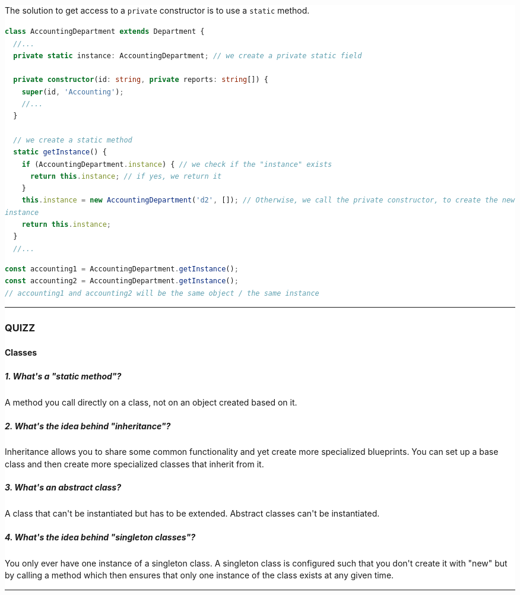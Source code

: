 The solution to get access to a `private` constructor is to use a `static` method.

```ts
class AccountingDepartment extends Department {
  //...
  private static instance: AccountingDepartment; // we create a private static field

  private constructor(id: string, private reports: string[]) {
    super(id, 'Accounting');
    //...
  }

  // we create a static method
  static getInstance() {
    if (AccountingDepartment.instance) { // we check if the "instance" exists
      return this.instance; // if yes, we return it
    }
    this.instance = new AccountingDepartment('d2', []); // Otherwise, we call the private constructor, to create the new instance
    return this.instance;
  }
  //...
```

```ts
const accounting1 = AccountingDepartment.getInstance();
const accounting2 = AccountingDepartment.getInstance();
// accounting1 and accounting2 will be the same object / the same instance
```

---

### QUIZZ

#### Classes

##### 1. What's a "static method"?

A method you call directly on a class, not on an object created based on it.

##### 2. What's the idea behind "inheritance"?

Inheritance allows you to share some common functionality and yet create more specialized blueprints. You can set up a base class and then create more specialized classes that inherit from it.

##### 3. What's an abstract class?

A class that can't be instantiated but has to be extended. Abstract classes can't be instantiated.

##### 4. What's the idea behind "singleton classes"?

You only ever have one instance of a singleton class. A singleton class is configured such that you don't create it with "new" but by calling a method which then ensures that only one instance of the class exists at any given time.

---

